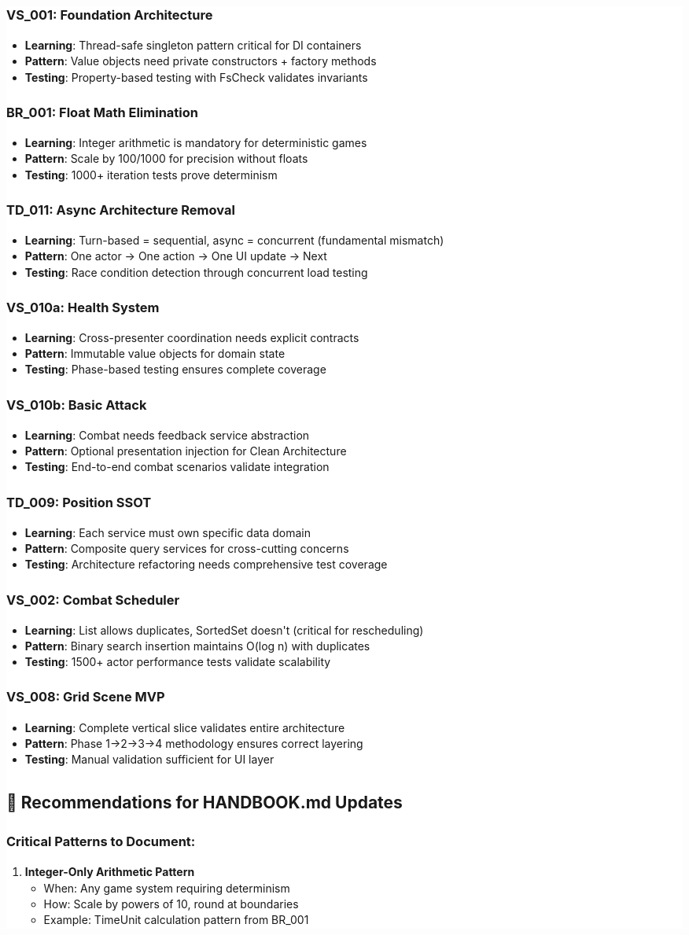 ### VS_001: Foundation Architecture
- **Learning**: Thread-safe singleton pattern critical for DI containers
- **Pattern**: Value objects need private constructors + factory methods
- **Testing**: Property-based testing with FsCheck validates invariants

### BR_001: Float Math Elimination
- **Learning**: Integer arithmetic is mandatory for deterministic games
- **Pattern**: Scale by 100/1000 for precision without floats
- **Testing**: 1000+ iteration tests prove determinism

### TD_011: Async Architecture Removal
- **Learning**: Turn-based = sequential, async = concurrent (fundamental mismatch)
- **Pattern**: One actor → One action → One UI update → Next
- **Testing**: Race condition detection through concurrent load testing

### VS_010a: Health System
- **Learning**: Cross-presenter coordination needs explicit contracts
- **Pattern**: Immutable value objects for domain state
- **Testing**: Phase-based testing ensures complete coverage

### VS_010b: Basic Attack
- **Learning**: Combat needs feedback service abstraction
- **Pattern**: Optional presentation injection for Clean Architecture
- **Testing**: End-to-end combat scenarios validate integration

### TD_009: Position SSOT
- **Learning**: Each service must own specific data domain
- **Pattern**: Composite query services for cross-cutting concerns
- **Testing**: Architecture refactoring needs comprehensive test coverage

### VS_002: Combat Scheduler  
- **Learning**: List allows duplicates, SortedSet doesn't (critical for rescheduling)
- **Pattern**: Binary search insertion maintains O(log n) with duplicates
- **Testing**: 1500+ actor performance tests validate scalability

### VS_008: Grid Scene MVP
- **Learning**: Complete vertical slice validates entire architecture
- **Pattern**: Phase 1→2→3→4 methodology ensures correct layering
- **Testing**: Manual validation sufficient for UI layer

## 🚀 Recommendations for HANDBOOK.md Updates

### Critical Patterns to Document:

1. **Integer-Only Arithmetic Pattern**
   - When: Any game system requiring determinism
   - How: Scale by powers of 10, round at boundaries
   - Example: TimeUnit calculation pattern from BR_001
